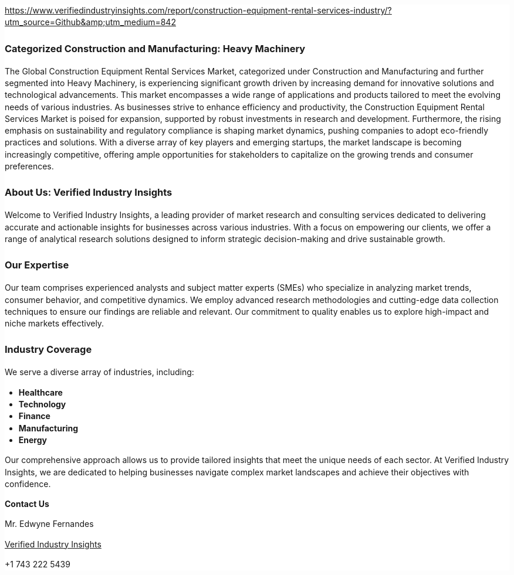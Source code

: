 </strong><a href="https://www.verifiedindustryinsights.com/report/construction-equipment-rental-services-industry/?utm_source=Github&amp;utm_medium=842">https://www.verifiedindustryinsights.com/report/construction-equipment-rental-services-industry/?utm_source=Github&amp;utm_medium=842</a>&nbsp;</p><h3>Categorized Construction and Manufacturing: Heavy Machinery </h3><p>The Global Construction Equipment Rental Services Market, categorized under Construction and Manufacturing and further segmented into Heavy Machinery, is experiencing significant growth driven by increasing demand for innovative solutions and technological advancements. This market encompasses a wide range of applications and products tailored to meet the evolving needs of various industries. As businesses strive to enhance efficiency and productivity, the Construction Equipment Rental Services Market is poised for expansion, supported by robust investments in research and development. Furthermore, the rising emphasis on sustainability and regulatory compliance is shaping market dynamics, pushing companies to adopt eco-friendly practices and solutions. With a diverse array of key players and emerging startups, the market landscape is becoming increasingly competitive, offering ample opportunities for stakeholders to capitalize on the growing trends and consumer preferences.</p><h3>About Us: Verified Industry Insights</h3><p>Welcome to Verified Industry Insights, a leading provider of market research and consulting services dedicated to delivering accurate and actionable insights for businesses across various industries. With a focus on empowering our clients, we offer a range of analytical research solutions designed to inform strategic decision-making and drive sustainable growth.</p><h3>Our Expertise</h3><p>Our team comprises experienced analysts and subject matter experts (SMEs) who specialize in analyzing market trends, consumer behavior, and competitive dynamics. We employ advanced research methodologies and cutting-edge data collection techniques to ensure our findings are reliable and relevant. Our commitment to quality enables us to explore high-impact and niche markets effectively.</p><h3>Industry Coverage</h3><p>We serve a diverse array of industries, including:</p><ul><li><strong>Healthcare</strong></li><li><strong>Technology</strong></li><li><strong>Finance</strong></li><li><strong>Manufacturing</strong></li><li><strong>Energy</strong></li></ul><p>Our comprehensive approach allows us to provide tailored insights that meet the unique needs of each sector. At Verified Industry Insights, we are dedicated to helping businesses navigate complex market landscapes and achieve their objectives with confidence.</p><p><strong>Contact Us</strong></p><p>Mr. Edwyne Fernandes</p><p><a href="https://www.verifiedindustryinsights.com/">Verified Industry Insights</a></p><p>+1 743 222 5439</p>
